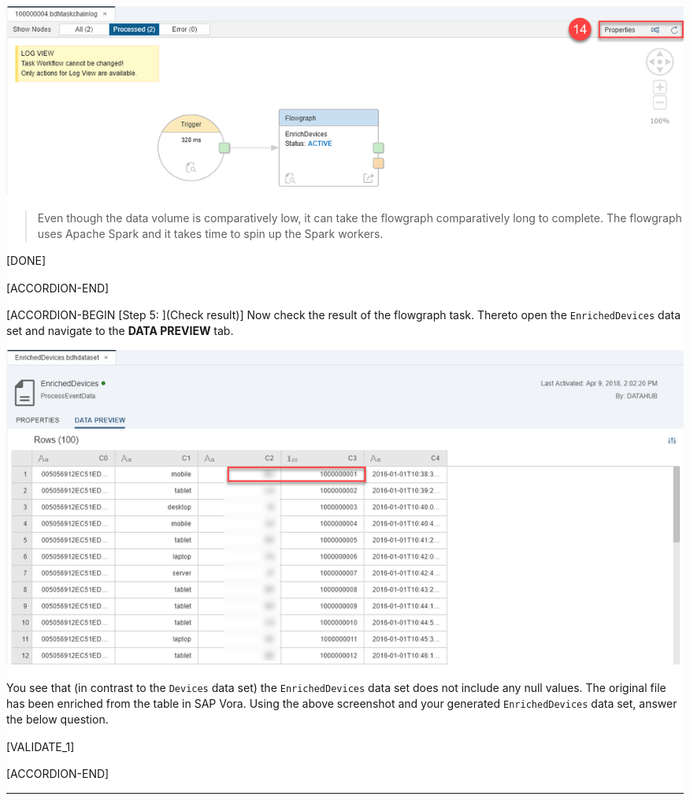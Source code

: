 ![picture_19](./datahub-trial-workflow-part01_19.png)

>Even though the data volume is comparatively low, it can take the flowgraph comparatively long to complete. The flowgraph uses Apache Spark and it takes time to spin up the Spark workers.

[DONE]

[ACCORDION-END]

[ACCORDION-BEGIN [Step 5: ](Check result)]
Now check the result of the flowgraph task. Thereto open the `EnrichedDevices` data set and navigate to the **DATA PREVIEW** tab.

![picture_20](./datahub-trial-workflow-part01_20.png)

You see that (in contrast to the `Devices` data set) the `EnrichedDevices` data set does not include any null values. The original file has been enriched from the table in SAP Vora. Using the above screenshot and your generated `EnrichedDevices` data set, answer the below question.

[VALIDATE_1]

[ACCORDION-END]

---
